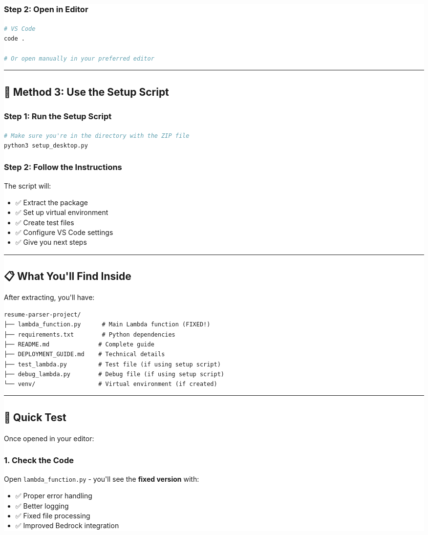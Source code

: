 ### Step 2: Open in Editor
```bash
# VS Code
code .

# Or open manually in your preferred editor
```

---

## 🎯 **Method 3: Use the Setup Script**

### Step 1: Run the Setup Script
```bash
# Make sure you're in the directory with the ZIP file
python3 setup_desktop.py
```

### Step 2: Follow the Instructions
The script will:
- ✅ Extract the package
- ✅ Set up virtual environment
- ✅ Create test files
- ✅ Configure VS Code settings
- ✅ Give you next steps

---

## 📋 **What You'll Find Inside**

After extracting, you'll have:
```
resume-parser-project/
├── lambda_function.py      # Main Lambda function (FIXED!)
├── requirements.txt        # Python dependencies
├── README.md              # Complete guide
├── DEPLOYMENT_GUIDE.md    # Technical details
├── test_lambda.py         # Test file (if using setup script)
├── debug_lambda.py        # Debug file (if using setup script)
└── venv/                  # Virtual environment (if created)
```

---

## 🚀 **Quick Test**

Once opened in your editor:

### 1. Check the Code
Open `lambda_function.py` - you'll see the **fixed version** with:
- ✅ Proper error handling
- ✅ Better logging
- ✅ Fixed file processing
- ✅ Improved Bedrock integration
